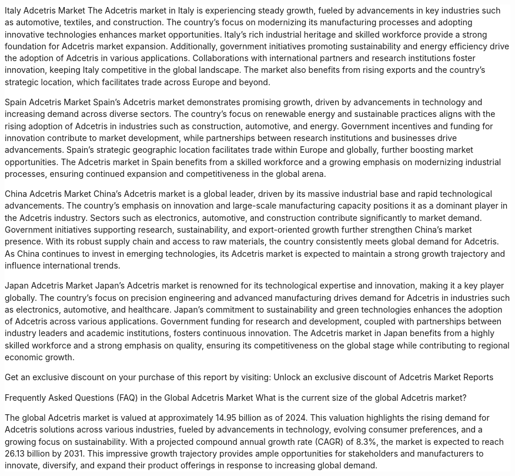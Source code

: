 Italy Adcetris Market
The Adcetris market in Italy is experiencing steady growth, fueled by advancements in key industries such as automotive, textiles, and construction. The country’s focus on modernizing its manufacturing processes and adopting innovative technologies enhances market opportunities. Italy’s rich industrial heritage and skilled workforce provide a strong foundation for Adcetris market expansion. Additionally, government initiatives promoting sustainability and energy efficiency drive the adoption of Adcetris in various applications. Collaborations with international partners and research institutions foster innovation, keeping Italy competitive in the global landscape. The market also benefits from rising exports and the country’s strategic location, which facilitates trade across Europe and beyond.

Spain Adcetris Market
Spain’s Adcetris market demonstrates promising growth, driven by advancements in technology and increasing demand across diverse sectors. The country’s focus on renewable energy and sustainable practices aligns with the rising adoption of Adcetris in industries such as construction, automotive, and energy. Government incentives and funding for innovation contribute to market development, while partnerships between research institutions and businesses drive advancements. Spain’s strategic geographic location facilitates trade within Europe and globally, further boosting market opportunities. The Adcetris market in Spain benefits from a skilled workforce and a growing emphasis on modernizing industrial processes, ensuring continued expansion and competitiveness in the global arena.

China Adcetris Market
China’s Adcetris market is a global leader, driven by its massive industrial base and rapid technological advancements. The country’s emphasis on innovation and large-scale manufacturing capacity positions it as a dominant player in the Adcetris industry. Sectors such as electronics, automotive, and construction contribute significantly to market demand. Government initiatives supporting research, sustainability, and export-oriented growth further strengthen China’s market presence. With its robust supply chain and access to raw materials, the country consistently meets global demand for Adcetris. As China continues to invest in emerging technologies, its Adcetris market is expected to maintain a strong growth trajectory and influence international trends.

Japan Adcetris Market
Japan’s Adcetris market is renowned for its technological expertise and innovation, making it a key player globally. The country’s focus on precision engineering and advanced manufacturing drives demand for Adcetris in industries such as electronics, automotive, and healthcare. Japan’s commitment to sustainability and green technologies enhances the adoption of Adcetris across various applications. Government funding for research and development, coupled with partnerships between industry leaders and academic institutions, fosters continuous innovation. The Adcetris market in Japan benefits from a highly skilled workforce and a strong emphasis on quality, ensuring its competitiveness on the global stage while contributing to regional economic growth.

Get an exclusive discount on your purchase of this report by visiting: Unlock an exclusive discount of Adcetris Market Reports 

Frequently Asked Questions (FAQ) in the Global Adcetris Market
What is the current size of the global Adcetris market?

The global Adcetris market is valued at approximately 14.95 billion as of 2024. This valuation highlights the rising demand for Adcetris solutions across various industries, fueled by advancements in technology, evolving consumer preferences, and a growing focus on sustainability. With a projected compound annual growth rate (CAGR) of 8.3%, the market is expected to reach 26.13 billion by 2031. This impressive growth trajectory provides ample opportunities for stakeholders and manufacturers to innovate, diversify, and expand their product offerings in response to increasing global demand.

